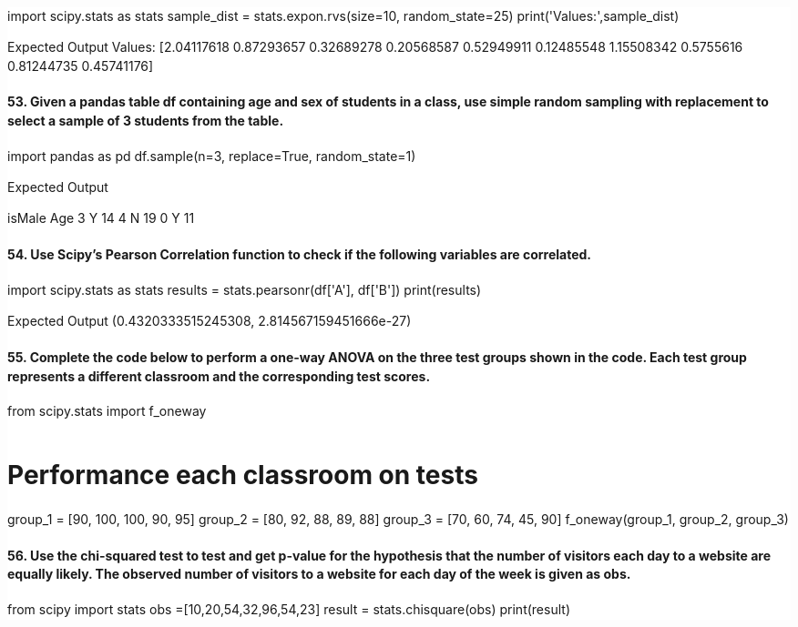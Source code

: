 import scipy.stats as stats
sample_dist = stats.expon.rvs(size=10, random_state=25)
print('Values:',sample_dist)

Expected Output
Values: [2.04117618 0.87293657 0.32689278 0.20568587 0.52949911 0.12485548
 1.15508342 0.5755616  0.81244735 0.45741176]
 
 #### 53. Given a pandas table df containing age and sex of students in a class, use simple random sampling with replacement to select a sample of 3 students from the table.
 
import pandas as pd
df.sample(n=3, replace=True, random_state=1)

Expected Output

  isMale  Age
3      Y   14
4      N   19
0      Y   11

#### 54. Use Scipy’s Pearson Correlation function to check if the following variables are correlated.

import scipy.stats as stats
results = stats.pearsonr(df['A'], df['B'])
print(results)

Expected Output
(0.4320333515245308, 2.814567159451666e-27)

#### 55. Complete the code below to perform a one-way ANOVA on the three test groups shown in the code. Each test group represents a different classroom and the corresponding test scores.

from scipy.stats import f_oneway
# Performance each classroom on tests
group_1 = [90, 100, 100, 90, 95]
group_2 = [80, 92, 88, 89, 88]
group_3 = [70, 60, 74, 45, 90]
f_oneway(group_1, group_2, group_3)

#### 56. Use the chi-squared test to test and get p-value for the hypothesis that the number of visitors each day to a website are equally likely. The observed number of visitors to a website for each day of the week is given as obs.

from scipy import stats
obs =[10,20,54,32,96,54,23]
result = stats.chisquare(obs)
print(result)
